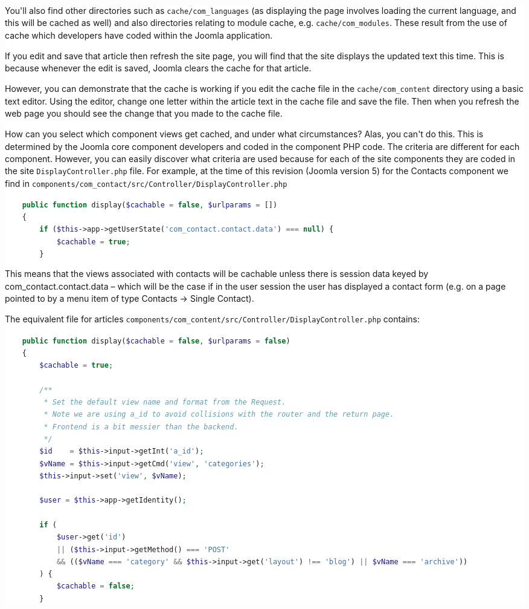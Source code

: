 You'll also find other directories such as `cache/com_languages` (as
displaying the page involves loading the current language, and this will
be cached as well) and also directories relating to module cache, e.g.
`cache/com_modules`. These result from the use of cache which developers
have coded within the Joomla application.

If you edit and save that article then refresh the site page, you will
find that the site displays the updated text this time. This is because
whenever the edit is saved, Joomla clears the cache for that article.

However, you can demonstrate that the cache is working if you edit the
cache file in the `cache/com_content` directory using a basic text
editor. Using the editor, change one letter within the article text in
the cache file and save the file. Then when you refresh the web page you
should see the change that you made to the cache file.

How can you select which component views get cached, and under what
circumstances? Alas, you can't do this. This is determined by the Joomla
core component developers and coded in the component PHP code. The
criteria are different for each component. However, you can easily
discover what criteria are used because for each of the site components
they are coded in the site `DisplayController.php` file. For example, at the
time of this revision (Joomla version 5) for the Contacts component
we find in `components/com_contact/src/Controller/DisplayController.php`

```php
    public function display($cachable = false, $urlparams = [])
    {
        if ($this->app->getUserState('com_contact.contact.data') === null) {
            $cachable = true;
        }
```

This means that the views associated with contacts will be cachable
unless there is session data keyed by com_contact.contact.data – which
will be the case if in the user session the user has displayed a contact
form (e.g. on a page pointed to by a menu item of type Contacts → Single
Contact).

The equivalent file for articles `components/com_content/src/Controller/DisplayController.php`
contains:

```php
    public function display($cachable = false, $urlparams = false)
    {
        $cachable = true;

        /**
         * Set the default view name and format from the Request.
         * Note we are using a_id to avoid collisions with the router and the return page.
         * Frontend is a bit messier than the backend.
         */
        $id    = $this->input->getInt('a_id');
        $vName = $this->input->getCmd('view', 'categories');
        $this->input->set('view', $vName);

        $user = $this->app->getIdentity();

        if (
            $user->get('id')
            || ($this->input->getMethod() === 'POST'
            && (($vName === 'category' && $this->input->get('layout') !== 'blog') || $vName === 'archive'))
        ) {
            $cachable = false;
        }
```

